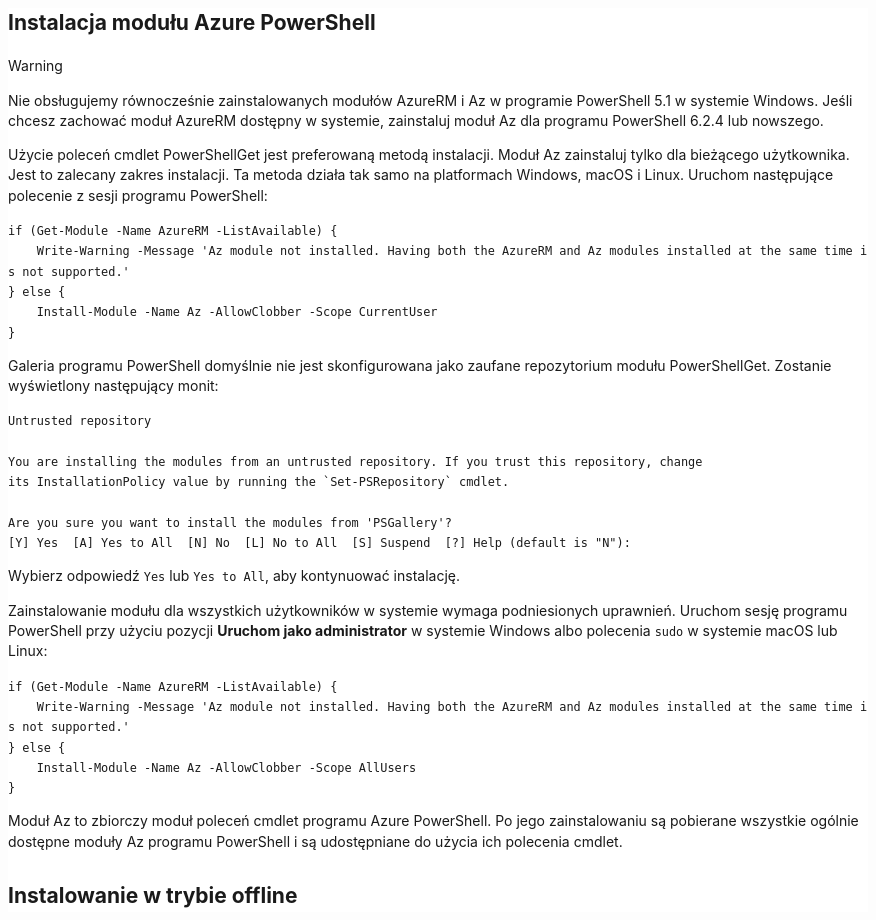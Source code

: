 ## <a name="install-the-azure-powershell-module"></a>Instalacja modułu Azure PowerShell

> [!WARNING]
> Nie obsługujemy równocześnie zainstalowanych modułów AzureRM i Az w programie PowerShell 5.1 w systemie Windows. Jeśli chcesz zachować moduł AzureRM dostępny w systemie, zainstaluj moduł Az dla programu PowerShell 6.2.4 lub nowszego.

Użycie poleceń cmdlet PowerShellGet jest preferowaną metodą instalacji. Moduł Az zainstaluj tylko dla bieżącego użytkownika. Jest to zalecany zakres instalacji. Ta metoda działa tak samo na platformach Windows, macOS i Linux. Uruchom następujące polecenie z sesji programu PowerShell:

```powershell-interactive
if (Get-Module -Name AzureRM -ListAvailable) {
    Write-Warning -Message 'Az module not installed. Having both the AzureRM and Az modules installed at the same time is not supported.'
} else {
    Install-Module -Name Az -AllowClobber -Scope CurrentUser
}
```

Galeria programu PowerShell domyślnie nie jest skonfigurowana jako zaufane repozytorium modułu PowerShellGet. Zostanie wyświetlony następujący monit:

```Output
Untrusted repository

You are installing the modules from an untrusted repository. If you trust this repository, change
its InstallationPolicy value by running the `Set-PSRepository` cmdlet.

Are you sure you want to install the modules from 'PSGallery'?
[Y] Yes  [A] Yes to All  [N] No  [L] No to All  [S] Suspend  [?] Help (default is "N"):
```

Wybierz odpowiedź `Yes` lub `Yes to All`, aby kontynuować instalację.

Zainstalowanie modułu dla wszystkich użytkowników w systemie wymaga podniesionych uprawnień. Uruchom sesję programu PowerShell przy użyciu pozycji **Uruchom jako administrator** w systemie Windows albo polecenia `sudo` w systemie macOS lub Linux:

```powershell-interactive
if (Get-Module -Name AzureRM -ListAvailable) {
    Write-Warning -Message 'Az module not installed. Having both the AzureRM and Az modules installed at the same time is not supported.'
} else {
    Install-Module -Name Az -AllowClobber -Scope AllUsers
}
```

Moduł Az to zbiorczy moduł poleceń cmdlet programu Azure PowerShell. Po jego zainstalowaniu są pobierane wszystkie ogólnie dostępne moduły Az programu PowerShell i są udostępniane do użycia ich polecenia cmdlet.

## <a name="install-offline"></a>Instalowanie w trybie offline
